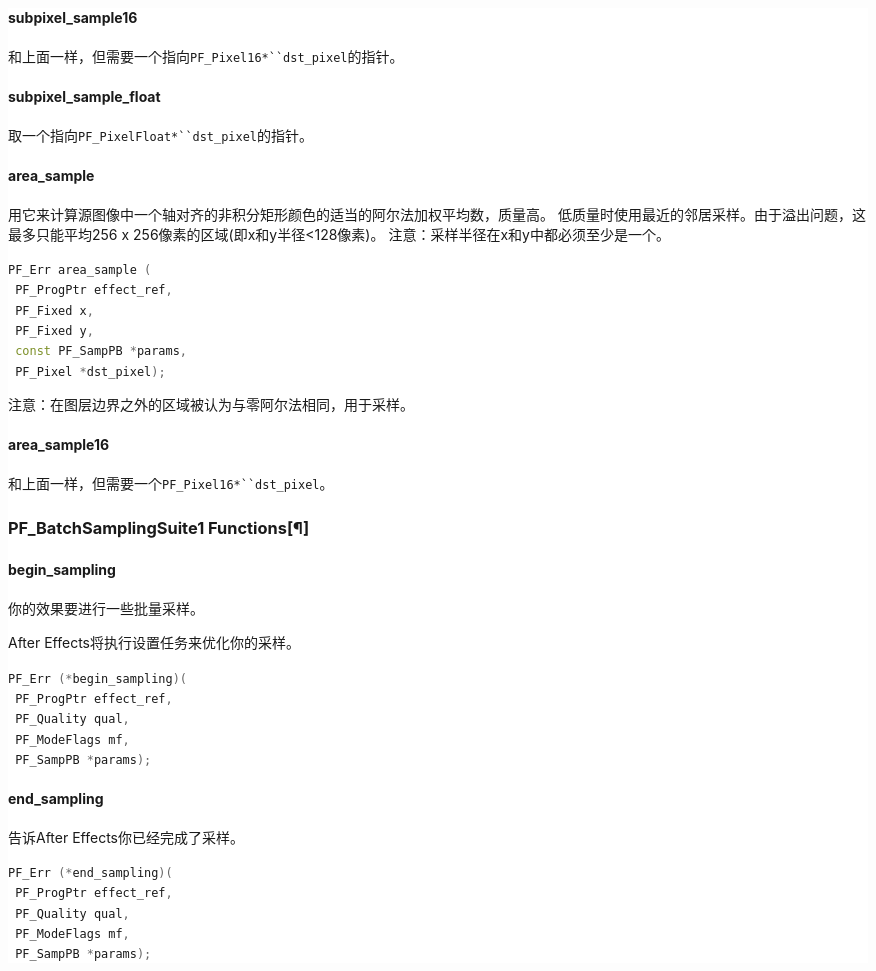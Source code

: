 #### subpixel_sample16

和上面一样，但需要一个指向`PF_Pixel16*``dst_pixel`的指针。

#### subpixel_sample_float

取一个指向`PF_PixelFloat*``dst_pixel`的指针。

#### area_sample

用它来计算源图像中一个轴对齐的非积分矩形颜色的适当的阿尔法加权平均数，质量高。
低质量时使用最近的邻居采样。由于溢出问题，这最多只能平均256 x 256像素的区域(即x和y半径<128像素)。
注意：采样半径在x和y中都必须至少是一个。

```cpp
PF_Err area_sample (
 PF_ProgPtr effect_ref,
 PF_Fixed x,
 PF_Fixed y,
 const PF_SampPB *params,
 PF_Pixel *dst_pixel);

```

注意：在图层边界之外的区域被认为与零阿尔法相同，用于采样。

#### area_sample16

和上面一样，但需要一个`PF_Pixel16*``dst_pixel`。

### PF_BatchSamplingSuite1 Functions[¶]

#### begin_sampling

你的效果要进行一些批量采样。

After Effects将执行设置任务来优化你的采样。

```cpp
PF_Err (*begin_sampling)(
 PF_ProgPtr effect_ref,
 PF_Quality qual,
 PF_ModeFlags mf,
 PF_SampPB *params);

```

#### end_sampling

告诉After Effects你已经完成了采样。

```cpp
PF_Err (*end_sampling)(
 PF_ProgPtr effect_ref,
 PF_Quality qual,
 PF_ModeFlags mf,
 PF_SampPB *params);

```
